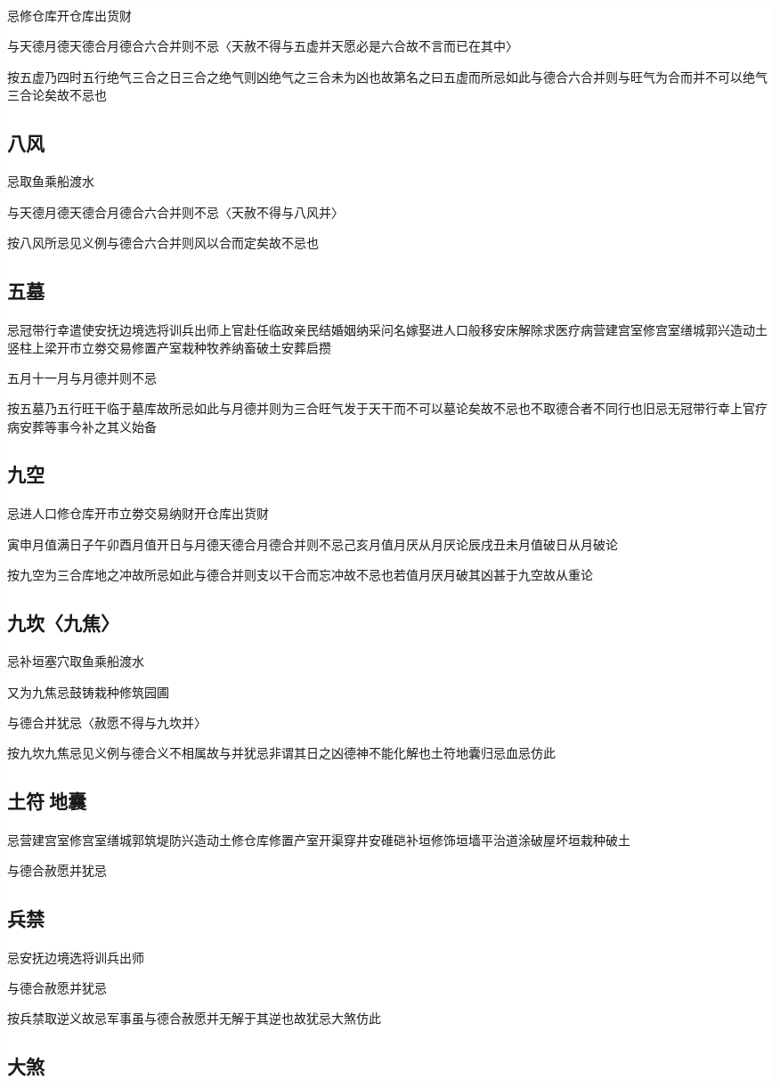 忌修仓库开仓库出货财

与天德月德天德合月德合六合并则不忌〈天赦不得与五虚并天愿必是六合故不言而已在其中〉

按五虚乃四时五行绝气三合之日三合之绝气则凶绝气之三合未为凶也故第名之曰五虚而所忌如此与德合六合并则与旺气为合而并不可以绝气三合论矣故不忌也

## 八风

忌取鱼乘船渡水

与天德月德天德合月德合六合并则不忌〈天赦不得与八风并〉

按八风所忌见义例与德合六合并则风以合而定矣故不忌也

## 五墓

忌冠带行幸遣使安抚边境选将训兵出师上官赴任临政亲民结婚姻纳采问名嫁娶进人口般移安床解除求医疗病营建宫室修宫室缮城郭兴造动土竖柱上梁开市立劵交易修置产室栽种牧养纳畜破土安葬启攒

五月十一月与月德并则不忌

按五墓乃五行旺干临于墓库故所忌如此与月德并则为三合旺气发于天干而不可以墓论矣故不忌也不取德合者不同行也旧忌无冠带行幸上官疗病安葬等事今补之其义始备

## 九空

忌进人口修仓库开市立劵交易纳财开仓库出货财

寅申月值满日子午卯酉月值开日与月德天德合月德合并则不忌己亥月值月厌从月厌论辰戌丑未月值破日从月破论

按九空为三合库地之冲故所忌如此与德合并则支以干合而忘冲故不忌也若值月厌月破其凶甚于九空故从重论

## 九坎〈九焦〉

忌补垣塞穴取鱼乘船渡水

又为九焦忌鼓铸栽种修筑园圃

与德合并犹忌〈赦愿不得与九坎并〉

按九坎九焦忌见义例与德合义不相属故与并犹忌非谓其日之凶德神不能化解也土符地囊归忌血忌仿此

## 土符  地囊

忌营建宫室修宫室缮城郭筑堤防兴造动土修仓库修置产室开渠穿井安碓硙补垣修饰垣墙平治道涂破屋坏垣栽种破土

与德合赦愿并犹忌

## 兵禁

忌安抚边境选将训兵出师

与德合赦愿并犹忌

按兵禁取逆义故忌军事虽与德合赦愿并无解于其逆也故犹忌大煞仿此

## 大煞
